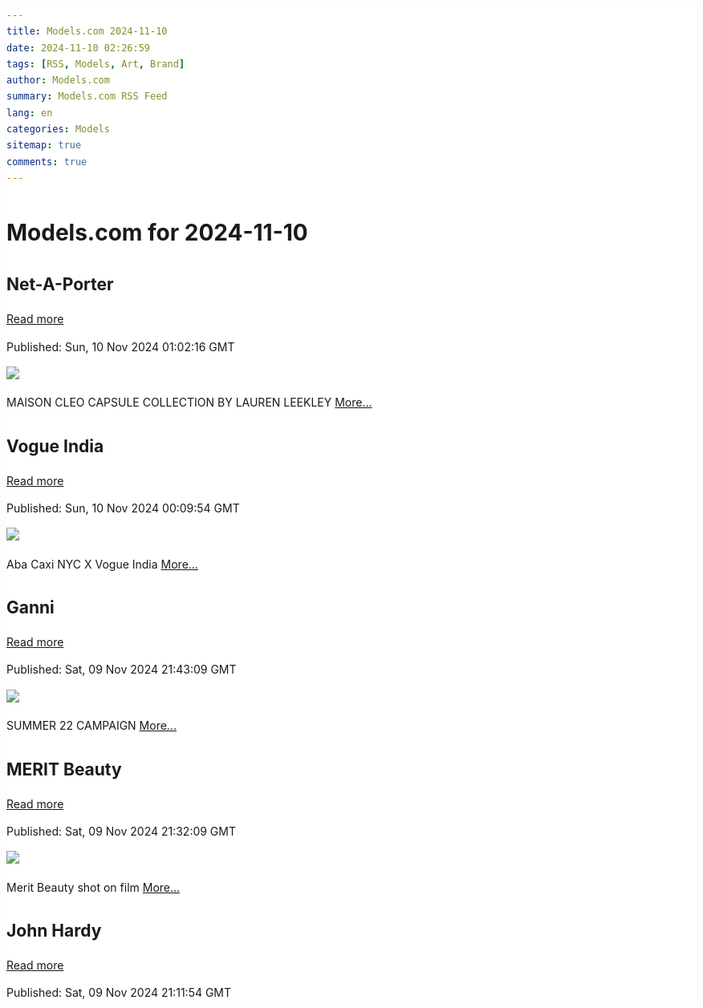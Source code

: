 ```yaml
---
title: Models.com 2024-11-10
date: 2024-11-10 02:26:59
tags: [RSS, Models, Art, Brand]
author: Models.com
summary: Models.com RSS Feed
lang: en
categories: Models
sitemap: true
comments: true
---
```


# Models.com for 2024-11-10

## Net-A-Porter
[Read more](https://models.com/work/net-a-porter-maison-cleo-capsule-collection-by-lauren-leekley)

Published: Sun, 10 Nov 2024 01:02:16 GMT

<p><img src="https://i.mdel.net/i/db/2024/11/2379693/2379693-800w.jpg" /></p>MAISON CLEO CAPSULE COLLECTION BY LAUREN LEEKLEY <a href="https://models.com/work/net-a-porter-maison-cleo-capsule-collection-by-lauren-leekley" title="MAISON CLEO CAPSULE COLLECTION BY LAUREN LEEKLEY">More...</a>

## Vogue India
[Read more](https://models.com/work/vogue-india-aba-caxi-nyc-x-vogue-india)

Published: Sun, 10 Nov 2024 00:09:54 GMT

<p><img src="https://i.mdel.net/i/db/2024/11/2379687/2379687-800w.jpg" /></p>Aba Caxi NYC X Vogue India <a href="https://models.com/work/vogue-india-aba-caxi-nyc-x-vogue-india" title="Aba Caxi NYC X Vogue India">More...</a>

## Ganni
[Read more](https://models.com/work/ganni-summer-22-campaign)

Published: Sat, 09 Nov 2024 21:43:09 GMT

<p><img src="https://i.mdel.net/i/db/2024/11/2379670/2379670-800w.jpg" /></p>SUMMER 22 CAMPAIGN <a href="https://models.com/work/ganni-summer-22-campaign" title="SUMMER 22 CAMPAIGN">More...</a>

## MERIT Beauty
[Read more](https://models.com/work/merit-beauty-merit-beauty-shot-on-film)

Published: Sat, 09 Nov 2024 21:32:09 GMT

<p><img src="https://i.mdel.net/i/db/2024/11/2379667/2379667-800w.jpg" /></p>Merit Beauty shot on film <a href="https://models.com/work/merit-beauty-merit-beauty-shot-on-film" title="Merit Beauty shot on film">More...</a>

## John Hardy
[Read more](https://models.com/work/john-hardy-craft-as-ritual)

Published: Sat, 09 Nov 2024 21:11:54 GMT
